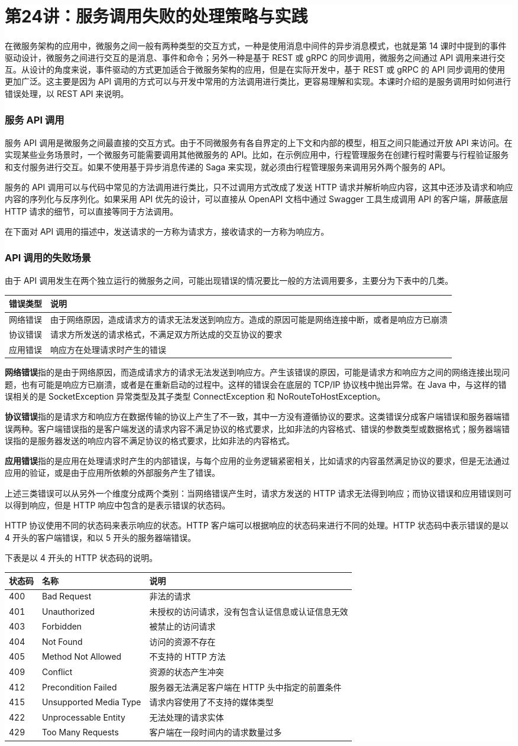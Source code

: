 # 第24讲：服务调用失败的处理策略与实践

在微服务架构的应用中，微服务之间一般有两种类型的交互方式，一种是使用消息中间件的异步消息模式，也就是第 14 课时中提到的事件驱动设计，微服务之间进行交互的是消息、事件和命令；另外一种是基于 REST 或 gRPC 的同步调用，微服务之间通过 API 调用来进行交互。从设计的角度来说，事件驱动的方式更加适合于微服务架构的应用，但是在实际开发中，基于 REST 或 gRPC 的 API 同步调用的使用更加广泛。这主要是因为 API 调用的方式可以与开发中常用的方法调用进行类比，更容易理解和实现。本课时介绍的是服务调用时如何进行错误处理，以 REST API 来说明。

### 服务 API 调用

服务 API 调用是微服务之间最直接的交互方式。由于不同微服务有各自界定的上下文和内部的模型，相互之间只能通过开放 API 来访问。在实现某些业务场景时，一个微服务可能需要调用其他微服务的 API。比如，在示例应用中，行程管理服务在创建行程时需要与行程验证服务和支付服务进行交互。如果不使用基于异步消息传递的 Saga 来实现，就必须由行程管理服务来调用另外两个服务的 API。

服务的 API 调用可以与代码中常见的方法调用进行类比，只不过调用方式改成了发送 HTTP 请求并解析响应内容，这其中还涉及请求和响应内容的序列化与反序列化。如果采用 API 优先的设计，可以直接从 OpenAPI 文档中通过 Swagger 工具生成调用 API 的客户端，屏蔽底层 HTTP 请求的细节，可以直接等同于方法调用。

在下面对 API 调用的描述中，发送请求的一方称为请求方，接收请求的一方称为响应方。

### API 调用的失败场景

由于 API 调用发生在两个独立运行的微服务之间，可能出现错误的情况要比一般的方法调用要多，主要分为下表中的几类。

| 错误类型 | 说明                                               |
|:-----|:-------------------------------------------------|
| 网络错误 | 由于网络原因，造成请求方的请求无法发送到响应方。造成的原因可能是网络连接中断，或者是响应方已崩溃 |
| 协议错误 | 请求方所发送的请求格式，不满足双方所达成的交互协议的要求                     |
| 应用错误 | 响应方在处理请求时产生的错误                                   |

**网络错误**指的是由于网络原因，而造成请求方的请求无法发送到响应方。产生该错误的原因，可能是请求方和响应方之间的网络连接出现问题，也有可能是响应方已崩溃，或者是在重新启动的过程中。这样的错误会在底层的 TCP/IP 协议栈中抛出异常。在 Java 中，与这样的错误相关的是 SocketException 异常类型及其子类型 ConnectException 和 NoRouteToHostException。

**协议错误**指的是请求方和响应方在数据传输的协议上产生了不一致，其中一方没有遵循协议的要求。这类错误分成客户端错误和服务器端错误两种。客户端错误指的是客户端发送的请求内容不满足协议的格式要求，比如非法的内容格式、错误的参数类型或数据格式；服务器端错误指的是服务器发送的响应内容不满足协议的格式要求，比如非法的内容格式。

**应用错误**指的是应用在处理请求时产生的内部错误，与每个应用的业务逻辑紧密相关，比如请求的内容虽然满足协议的要求，但是无法通过应用的验证，或是由于应用所依赖的外部服务产生了错误。

上述三类错误可以从另外一个维度分成两个类别：当网络错误产生时，请求方发送的 HTTP 请求无法得到响应；而协议错误和应用错误则可以得到响应，但是 HTTP 响应中包含的是表示错误的状态码。

HTTP 协议使用不同的状态码来表示响应的状态。HTTP 客户端可以根据响应的状态码来进行不同的处理。HTTP 状态码中表示错误的是以 4 开头的客户端错误，和以 5 开头的服务器端错误。

下表是以 4 开头的 HTTP 状态码的说明。

| **状态码** | **名称**                 | **说明**                     |
|:--------|:-----------------------|:---------------------------|
| 400     | Bad Request            | 非法的请求                      |
| 401     | Unauthorized           | 未授权的访问请求，没有包含认证信息或认证信息无效   |
| 403     | Forbidden              | 被禁止的访问请求                   |
| 404     | Not Found              | 访问的资源不存在                   |
| 405     | Method Not Allowed     | 不支持的 HTTP 方法               |
| 409     | Conflict               | 资源的状态产生冲突                  |
| 412     | Precondition Failed    | 服务器无法满足客户端在 HTTP 头中指定的前置条件 |
| 415     | Unsupported Media Type | 请求内容使用了不支持的媒体类型            |
| 422     | Unprocessable Entity   | 无法处理的请求实体                  |
| 429     | Too Many Requests      | 客户端在一段时间内的请求数量过多           |
